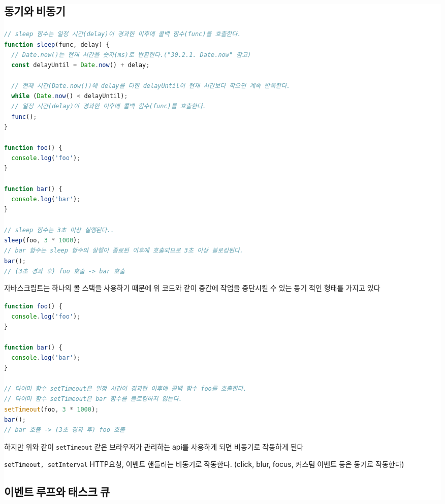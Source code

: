 
## 동기와 비동기

```js
// sleep 함수는 일정 시간(delay)이 경과한 이후에 콜백 함수(func)를 호출한다.
function sleep(func, delay) {
  // Date.now()는 현재 시간을 숫자(ms)로 반환한다.("30.2.1. Date.now" 참고)
  const delayUntil = Date.now() + delay;

  // 현재 시간(Date.now())에 delay를 더한 delayUntil이 현재 시간보다 작으면 계속 반복한다.
  while (Date.now() < delayUntil);
  // 일정 시간(delay)이 경과한 이후에 콜백 함수(func)를 호출한다.
  func();
}

function foo() {
  console.log('foo');
}

function bar() {
  console.log('bar');
}

// sleep 함수는 3초 이상 실행된다..
sleep(foo, 3 * 1000);
// bar 함수는 sleep 함수의 실행이 종료된 이후에 호출되므로 3초 이상 블로킹된다.
bar();
// (3초 경과 후) foo 호출 -> bar 호출
```

자바스크립트는 하나의 콜 스택을 사용하기 때문에 위 코드와 같이 중간에 작업을 중단시킬 수 있는 동기 적인 형태를 가지고 있다

```js
function foo() {
  console.log('foo');
}

function bar() {
  console.log('bar');
}

// 타이머 함수 setTimeout은 일정 시간이 경과한 이후에 콜백 함수 foo를 호출한다.
// 타이머 함수 setTimeout은 bar 함수를 블로킹하지 않는다.
setTimeout(foo, 3 * 1000);
bar();
// bar 호출 -> (3초 경과 후) foo 호출
```

하지만 위와 같이 `setTimeout` 같은 브라우저가 관리하는 api를 사용하게 되면 비동기로 작동하게 된다

`setTimeout, setInterval` HTTP요청, 이벤트 핸들러는 비동기로 작동한다. (click, blur, focus, 커스텀 이벤트 등은 동기로 작동한다)

## 이벤트 루프와 태스크 큐
